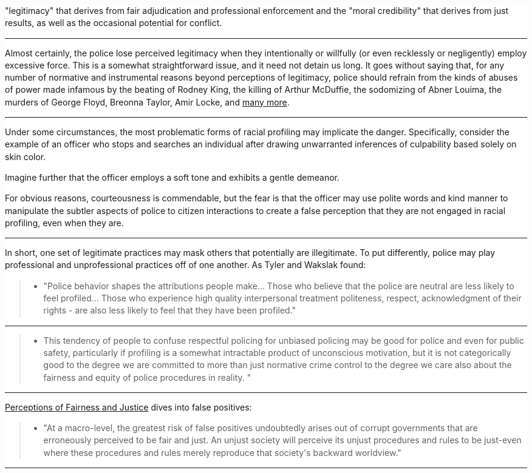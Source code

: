   "legitimacy" that derives from fair adjudication and professional enforcement and the "moral credibility" that derives from just results, as well as the occasional potential for conflict. 

  ---

  Almost certainly, the police lose perceived legitimacy when they intentionally or willfully (or even recklessly or negligently) employ excessive force. This is a somewhat straightforward issue, and it
  need not detain us long. It goes without saying that, for any number of normative and instrumental reasons beyond perceptions of legitimacy, police should refrain from the kinds of abuses of power
  made infamous by the beating of Rodney King, the killing of Arthur McDuffie, the sodomizing of Abner Louima, the murders of George Floyd, Breonna Taylor, Amir Locke, and [many more](/say-their-names).

  ---

  Under some circumstances, the most problematic forms of racial profiling may implicate the danger. Specifically, consider the example of an officer who stops and searches an individual after drawing
  unwarranted inferences of culpability based solely on skin color.  

  Imagine further that the officer employs a soft tone and exhibits a gentle demeanor.  

  For obvious reasons, courteousness is commendable, but the fear is that the officer may use polite words and kind manner to manipulate the subtler aspects of police to citizen interactions to create a false perception that they are not engaged in racial profiling, even when they are.

---

In short, one set of legitimate practices may mask others that potentially are illegitimate. To put differently, police may play professional and unprofessional practices off of one another. As Tyler and Wakslak found:

> * "Police behavior shapes the attributions people make... Those who believe that the police are neutral are less likely to feel profiled... Those who experience high quality
interpersonal treatment politeness, respect, acknowledgment of their rights - are also less likely to feel that they have been profiled."

---

> * This tendency of people to confuse respectful policing for unbiased policing may be good for police and even for public safety, particularly if profiling is a somewhat intractable product of unconscious motivation, but it is not categorically good to the degree we are committed to more than just normative crime control to the degree we care also about the fairness and equity of police procedures in reality. "

---

[Perceptions of Fairness and Justice](https://cowards-with-badges.s3.amazonaws.com/pdfs/fairness_justice.pdf) dives into false positives:

> * "At a macro-level, the greatest risk of false positives undoubtedly arises out of corrupt governments that are erroneously perceived to be fair and just. An unjust society will perceive its unjust
procedures and rules to be just-even where these procedures and rules merely reproduce that society's backward worldview."

---
